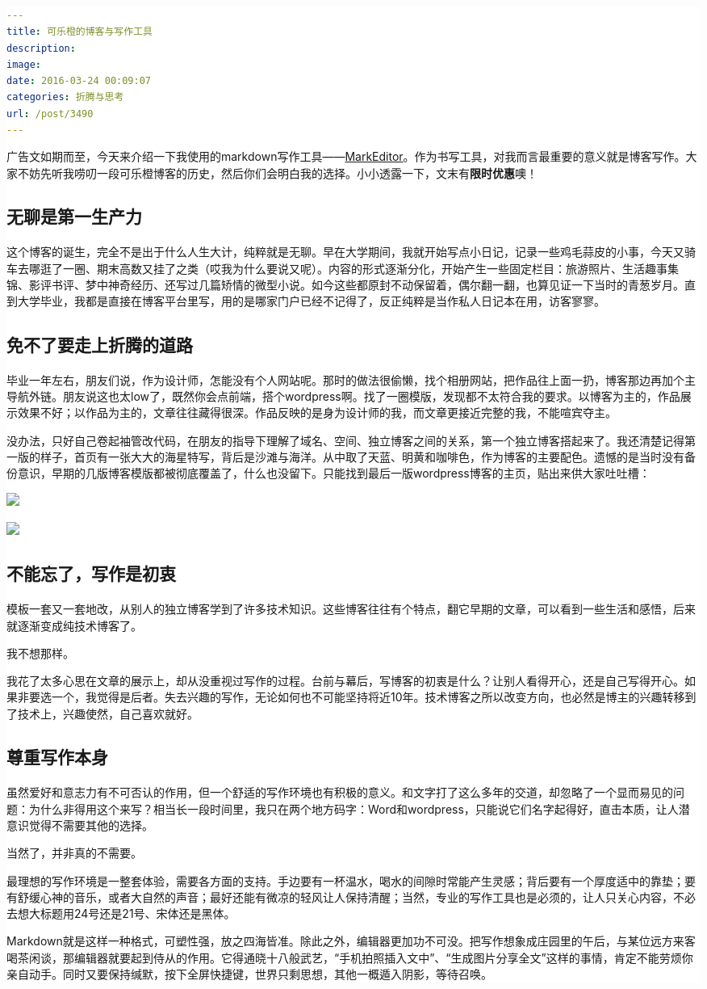 ```yaml
---
title: 可乐橙的博客与写作工具
description: 
image: 
date: 2016-03-24 00:09:07
categories: 折腾与思考
url: /post/3490
---
```


广告文如期而至，今天来介绍一下我使用的markdown写作工具——[MarkEditor](http://markeditor.com/app/markeditor)。作为书写工具，对我而言最重要的意义就是博客写作。大家不妨先听我唠叨一段可乐橙博客的历史，然后你们会明白我的选择。小小透露一下，文末有**限时优惠**噢！

## 无聊是第一生产力

这个博客的诞生，完全不是出于什么人生大计，纯粹就是无聊。早在大学期间，我就开始写点小日记，记录一些鸡毛蒜皮的小事，今天又骑车去哪逛了一圈、期末高数又挂了之类（哎我为什么要说又呢）。内容的形式逐渐分化，开始产生一些固定栏目：旅游照片、生活趣事集锦、影评书评、梦中神奇经历、还写过几篇矫情的微型小说。如今这些都原封不动保留着，偶尔翻一翻，也算见证一下当时的青葱岁月。直到大学毕业，我都是直接在博客平台里写，用的是哪家门户已经不记得了，反正纯粹是当作私人日记本在用，访客寥寥。

## 免不了要走上折腾的道路

毕业一年左右，朋友们说，作为设计师，怎能没有个人网站呢。那时的做法很偷懒，找个相册网站，把作品往上面一扔，博客那边再加个主导航外链。朋友说这也太low了，既然你会点前端，搭个wordpress啊。找了一圈模版，发现都不太符合我的要求。以博客为主的，作品展示效果不好；以作品为主的，文章往往藏得很深。作品反映的是身为设计师的我，而文章更接近完整的我，不能喧宾夺主。

没办法，只好自己卷起袖管改代码，在朋友的指导下理解了域名、空间、独立博客之间的关系，第一个独立博客搭起来了。我还清楚记得第一版的样子，首页有一张大大的海星特写，背后是沙滩与海洋。从中取了天蓝、明黄和咖啡色，作为博客的主要配色。遗憾的是当时没有备份意识，早期的几版博客模版都被彻底覆盖了，什么也没留下。只能找到最后一版wordpress博客的主页，贴出来供大家吐吐槽：

![](https://storageapi.fleek.co/0a3a8890-e65e-47ce-93d7-0442b9209d38-bucket/blog/posts/2016-03/03-23/cola.png)

![](https://storageapi.fleek.co/0a3a8890-e65e-47ce-93d7-0442b9209d38-bucket/blog/posts/2016-03/03-23/page_about.png)

## 不能忘了，写作是初衷

模板一套又一套地改，从别人的独立博客学到了许多技术知识。这些博客往往有个特点，翻它早期的文章，可以看到一些生活和感悟，后来就逐渐变成纯技术博客了。

我不想那样。

我花了太多心思在文章的展示上，却从没重视过写作的过程。台前与幕后，写博客的初衷是什么？让别人看得开心，还是自己写得开心。如果非要选一个，我觉得是后者。失去兴趣的写作，无论如何也不可能坚持将近10年。技术博客之所以改变方向，也必然是博主的兴趣转移到了技术上，兴趣使然，自己喜欢就好。

## 尊重写作本身

虽然爱好和意志力有不可否认的作用，但一个舒适的写作环境也有积极的意义。和文字打了这么多年的交道，却忽略了一个显而易见的问题：为什么非得用这个来写？相当长一段时间里，我只在两个地方码字：Word和wordpress，只能说它们名字起得好，直击本质，让人潜意识觉得不需要其他的选择。

当然了，并非真的不需要。

最理想的写作环境是一整套体验，需要各方面的支持。手边要有一杯温水，喝水的间隙时常能产生灵感；背后要有一个厚度适中的靠垫；要有舒缓心神的音乐，或者大自然的声音；最好还能有微凉的轻风让人保持清醒；当然，专业的写作工具也是必须的，让人只关心内容，不必去想大标题用24号还是21号、宋体还是黑体。

Markdown就是这样一种格式，可塑性强，放之四海皆准。除此之外，编辑器更加功不可没。把写作想象成庄园里的午后，与某位远方来客喝茶闲谈，那编辑器就要起到侍从的作用。它得通晓十八般武艺，“手机拍照插入文中”、“生成图片分享全文”这样的事情，肯定不能劳烦你亲自动手。同时又要保持缄默，按下全屏快捷键，世界只剩思想，其他一概遁入阴影，等待召唤。
